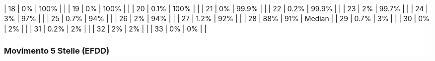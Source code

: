| 18 | 0% | 100% |  |
| 19 | 0% | 100% |  |
| 20 | 0.1% | 100% |  |
| 21 | 0% | 99.9% |  |
| 22 | 0.2% | 99.9% |  |
| 23 | 2% | 99.7% |  |
| 24 | 3% | 97% |  |
| 25 | 0.7% | 94% |  |
| 26 | 2% | 94% |  |
| 27 | 1.2% | 92% |  |
| 28 | 88% | 91% | Median |
| 29 | 0.7% | 3% |  |
| 30 | 0% | 2% |  |
| 31 | 0.2% | 2% |  |
| 32 | 2% | 2% |  |
| 33 | 0% | 0% |  |

### Movimento 5 Stelle (EFDD)
